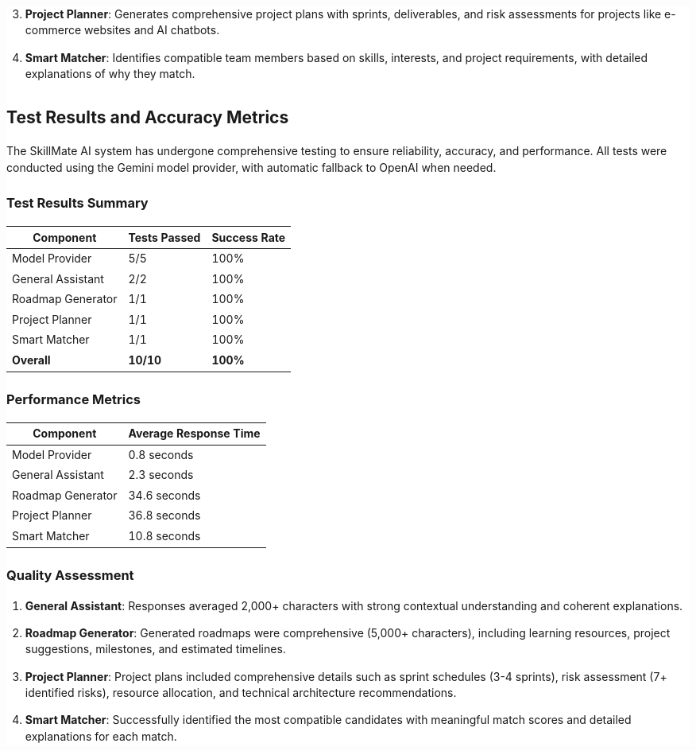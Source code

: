 3. **Project Planner**: Generates comprehensive project plans with sprints, deliverables, and risk assessments for projects like e-commerce websites and AI chatbots.

4. **Smart Matcher**: Identifies compatible team members based on skills, interests, and project requirements, with detailed explanations of why they match.

## Test Results and Accuracy Metrics

The SkillMate AI system has undergone comprehensive testing to ensure reliability, accuracy, and performance. All tests were conducted using the Gemini model provider, with automatic fallback to OpenAI when needed.

### Test Results Summary

| Component | Tests Passed | Success Rate |
|-----------|--------------|--------------|
| Model Provider | 5/5 | 100% |
| General Assistant | 2/2 | 100% |
| Roadmap Generator | 1/1 | 100% |
| Project Planner | 1/1 | 100% |
| Smart Matcher | 1/1 | 100% |
| **Overall** | **10/10** | **100%** |

### Performance Metrics

| Component | Average Response Time |
|-----------|------------------------|
| Model Provider | 0.8 seconds |
| General Assistant | 2.3 seconds |
| Roadmap Generator | 34.6 seconds |
| Project Planner | 36.8 seconds |
| Smart Matcher | 10.8 seconds |

### Quality Assessment

1. **General Assistant**: Responses averaged 2,000+ characters with strong contextual understanding and coherent explanations.

2. **Roadmap Generator**: Generated roadmaps were comprehensive (5,000+ characters), including learning resources, project suggestions, milestones, and estimated timelines.

3. **Project Planner**: Project plans included comprehensive details such as sprint schedules (3-4 sprints), risk assessment (7+ identified risks), resource allocation, and technical architecture recommendations.

4. **Smart Matcher**: Successfully identified the most compatible candidates with meaningful match scores and detailed explanations for each match.
